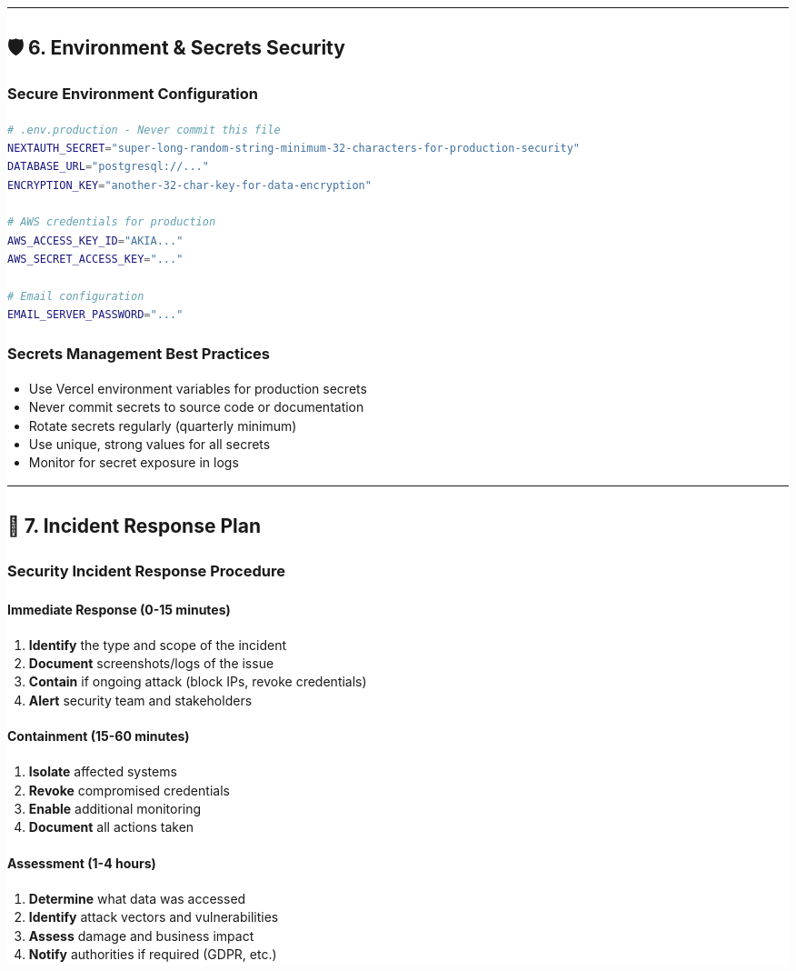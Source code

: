 ```typescript
```

---

## 🛡️ **6. Environment & Secrets Security**

### **Secure Environment Configuration**
```bash
# .env.production - Never commit this file
NEXTAUTH_SECRET="super-long-random-string-minimum-32-characters-for-production-security"
DATABASE_URL="postgresql://..."
ENCRYPTION_KEY="another-32-char-key-for-data-encryption"

# AWS credentials for production
AWS_ACCESS_KEY_ID="AKIA..."
AWS_SECRET_ACCESS_KEY="..."

# Email configuration
EMAIL_SERVER_PASSWORD="..."
```

### **Secrets Management Best Practices**
- Use Vercel environment variables for production secrets
- Never commit secrets to source code or documentation
- Rotate secrets regularly (quarterly minimum)
- Use unique, strong values for all secrets
- Monitor for secret exposure in logs

---

## 🚨 **7. Incident Response Plan**

### **Security Incident Response Procedure**

#### **Immediate Response (0-15 minutes)**
1. **Identify** the type and scope of the incident
2. **Document** screenshots/logs of the issue
3. **Contain** if ongoing attack (block IPs, revoke credentials)
4. **Alert** security team and stakeholders

#### **Containment (15-60 minutes)**
1. **Isolate** affected systems
2. **Revoke** compromised credentials
3. **Enable** additional monitoring
4. **Document** all actions taken

#### **Assessment (1-4 hours)**
1. **Determine** what data was accessed
2. **Identify** attack vectors and vulnerabilities
3. **Assess** damage and business impact
4. **Notify** authorities if required (GDPR, etc.)
